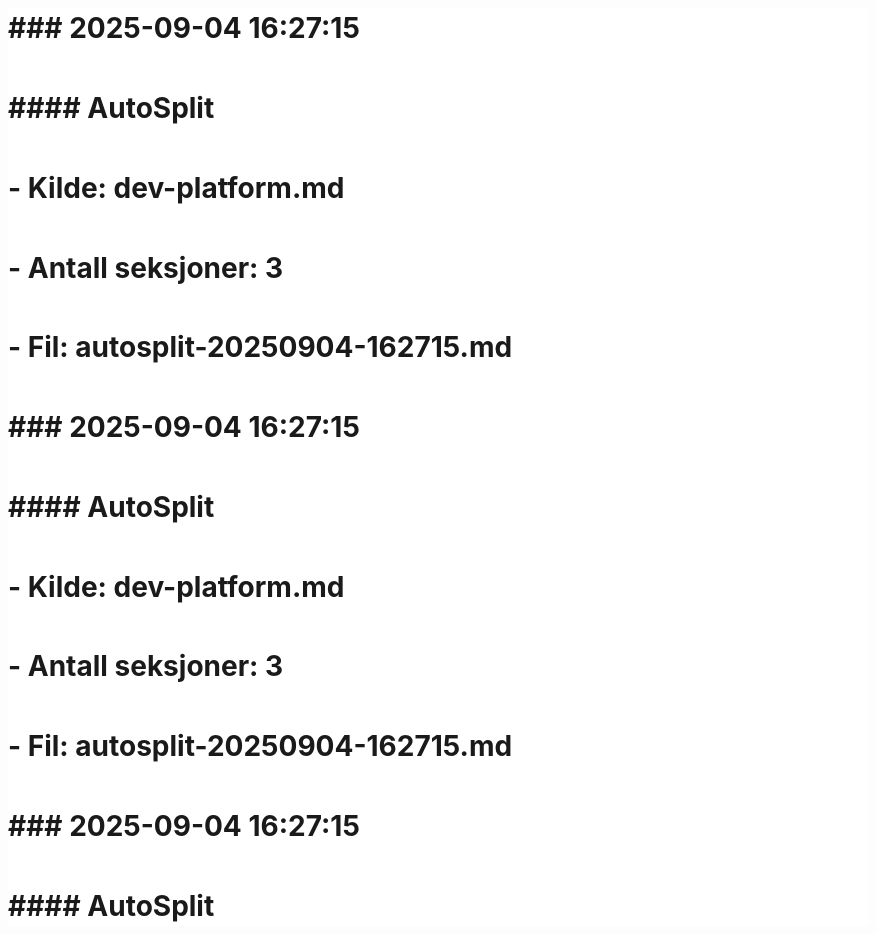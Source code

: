 #

# \### 2025-09-04 16:27:15

# \#### AutoSplit

# \- Kilde: dev-platform.md

# \- Antall seksjoner: 3

# \- Fil: autosplit-20250904-162715.md

#

#

#

#

# \### 2025-09-04 16:27:15

# \#### AutoSplit

# \- Kilde: dev-platform.md

# \- Antall seksjoner: 3

# \- Fil: autosplit-20250904-162715.md

#

#

#

#

# \### 2025-09-04 16:27:15

# \#### AutoSplit
